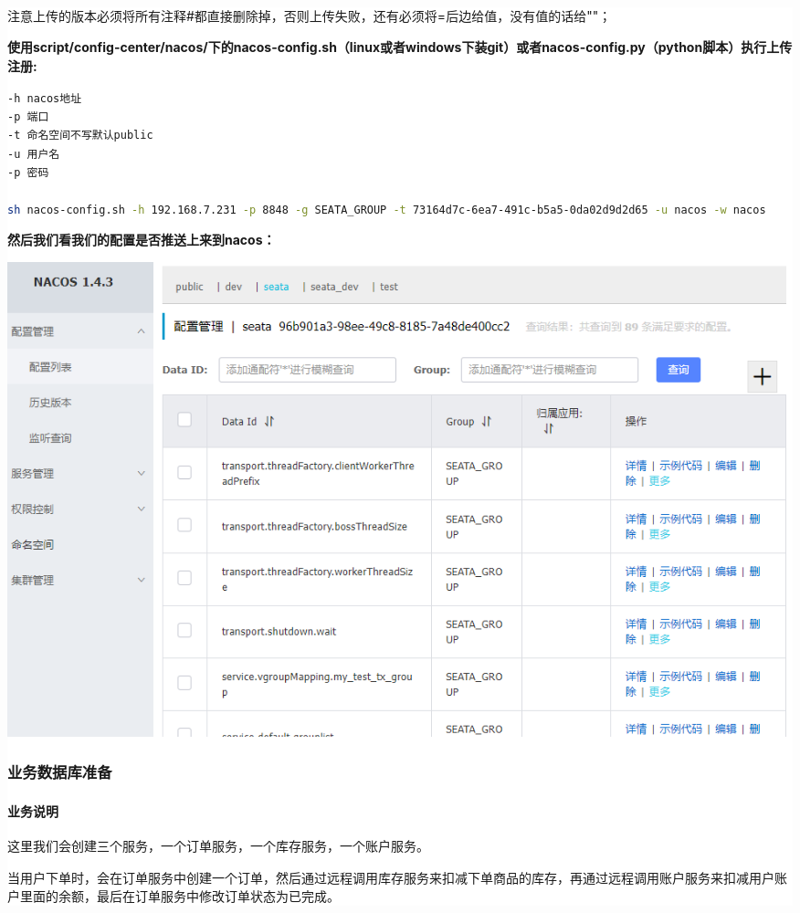 注意上传的版本必须将所有注释#都直接删除掉，否则上传失败，还有必须将=后边给值，没有值的话给""；

**使用script/config-center/nacos/下的nacos-config.sh（linux或者windows下装git）或者nacos-config.py（python脚本）执行上传注册:**

```sh
-h nacos地址
-p 端口
-t 命名空间不写默认public
-u 用户名
-p 密码

sh nacos-config.sh -h 192.168.7.231 -p 8848 -g SEATA_GROUP -t 73164d7c-6ea7-491c-b5a5-0da02d9d2d65 -u nacos -w nacos
```

**然后我们看我们的配置是否推送上来到nacos：**

![image-20220422123943949](assets/08-SpringAlibaba篇/202204221439973.png)

### 业务数据库准备

#### 业务说明

这里我们会创建三个服务，一个订单服务，一个库存服务，一个账户服务。

当用户下单时，会在订单服务中创建一个订单，然后通过远程调用库存服务来扣减下单商品的库存，再通过远程调用账户服务来扣减用户账户里面的余额，最后在订单服务中修改订单状态为已完成。
